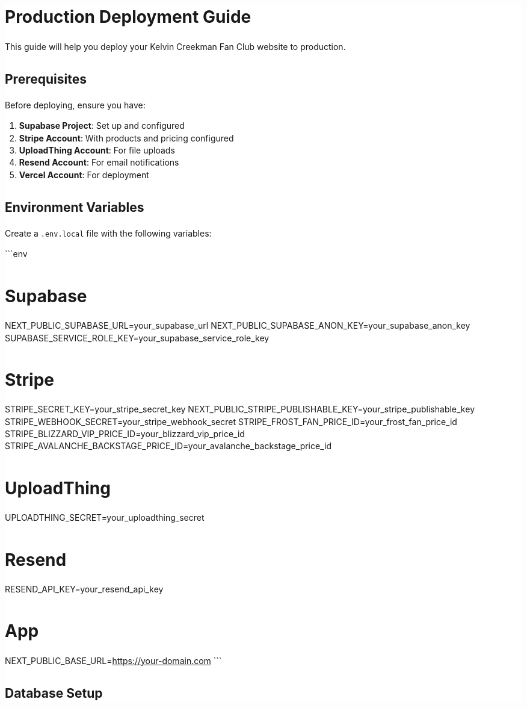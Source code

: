 # Production Deployment Guide

This guide will help you deploy your Kelvin Creekman Fan Club website to production.

## Prerequisites

Before deploying, ensure you have:

1. **Supabase Project**: Set up and configured
2. **Stripe Account**: With products and pricing configured
3. **UploadThing Account**: For file uploads
4. **Resend Account**: For email notifications
5. **Vercel Account**: For deployment

## Environment Variables

Create a `.env.local` file with the following variables:

\`\`\`env
# Supabase
NEXT_PUBLIC_SUPABASE_URL=your_supabase_url
NEXT_PUBLIC_SUPABASE_ANON_KEY=your_supabase_anon_key
SUPABASE_SERVICE_ROLE_KEY=your_supabase_service_role_key

# Stripe
STRIPE_SECRET_KEY=your_stripe_secret_key
NEXT_PUBLIC_STRIPE_PUBLISHABLE_KEY=your_stripe_publishable_key
STRIPE_WEBHOOK_SECRET=your_stripe_webhook_secret
STRIPE_FROST_FAN_PRICE_ID=your_frost_fan_price_id
STRIPE_BLIZZARD_VIP_PRICE_ID=your_blizzard_vip_price_id
STRIPE_AVALANCHE_BACKSTAGE_PRICE_ID=your_avalanche_backstage_price_id

# UploadThing
UPLOADTHING_SECRET=your_uploadthing_secret

# Resend
RESEND_API_KEY=your_resend_api_key

# App
NEXT_PUBLIC_BASE_URL=https://your-domain.com
\`\`\`

## Database Setup
